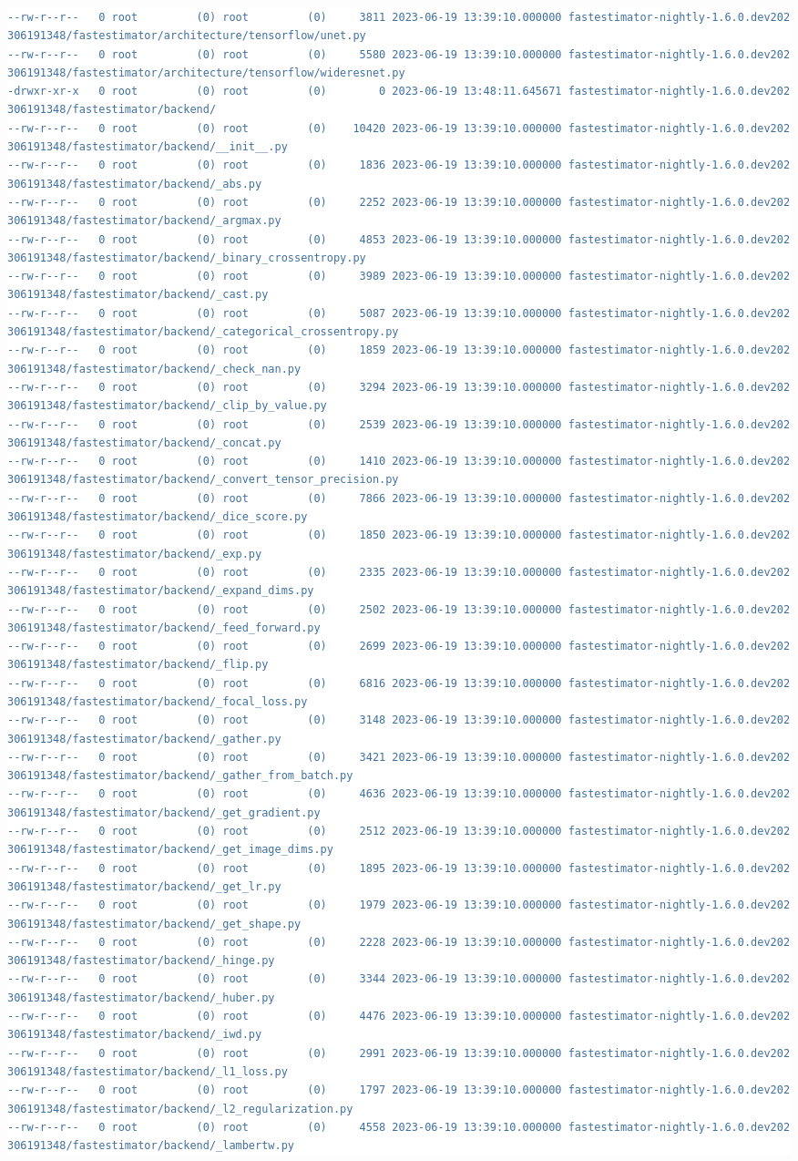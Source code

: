```diff
--rw-r--r--   0 root         (0) root         (0)     3811 2023-06-19 13:39:10.000000 fastestimator-nightly-1.6.0.dev202306191348/fastestimator/architecture/tensorflow/unet.py
--rw-r--r--   0 root         (0) root         (0)     5580 2023-06-19 13:39:10.000000 fastestimator-nightly-1.6.0.dev202306191348/fastestimator/architecture/tensorflow/wideresnet.py
-drwxr-xr-x   0 root         (0) root         (0)        0 2023-06-19 13:48:11.645671 fastestimator-nightly-1.6.0.dev202306191348/fastestimator/backend/
--rw-r--r--   0 root         (0) root         (0)    10420 2023-06-19 13:39:10.000000 fastestimator-nightly-1.6.0.dev202306191348/fastestimator/backend/__init__.py
--rw-r--r--   0 root         (0) root         (0)     1836 2023-06-19 13:39:10.000000 fastestimator-nightly-1.6.0.dev202306191348/fastestimator/backend/_abs.py
--rw-r--r--   0 root         (0) root         (0)     2252 2023-06-19 13:39:10.000000 fastestimator-nightly-1.6.0.dev202306191348/fastestimator/backend/_argmax.py
--rw-r--r--   0 root         (0) root         (0)     4853 2023-06-19 13:39:10.000000 fastestimator-nightly-1.6.0.dev202306191348/fastestimator/backend/_binary_crossentropy.py
--rw-r--r--   0 root         (0) root         (0)     3989 2023-06-19 13:39:10.000000 fastestimator-nightly-1.6.0.dev202306191348/fastestimator/backend/_cast.py
--rw-r--r--   0 root         (0) root         (0)     5087 2023-06-19 13:39:10.000000 fastestimator-nightly-1.6.0.dev202306191348/fastestimator/backend/_categorical_crossentropy.py
--rw-r--r--   0 root         (0) root         (0)     1859 2023-06-19 13:39:10.000000 fastestimator-nightly-1.6.0.dev202306191348/fastestimator/backend/_check_nan.py
--rw-r--r--   0 root         (0) root         (0)     3294 2023-06-19 13:39:10.000000 fastestimator-nightly-1.6.0.dev202306191348/fastestimator/backend/_clip_by_value.py
--rw-r--r--   0 root         (0) root         (0)     2539 2023-06-19 13:39:10.000000 fastestimator-nightly-1.6.0.dev202306191348/fastestimator/backend/_concat.py
--rw-r--r--   0 root         (0) root         (0)     1410 2023-06-19 13:39:10.000000 fastestimator-nightly-1.6.0.dev202306191348/fastestimator/backend/_convert_tensor_precision.py
--rw-r--r--   0 root         (0) root         (0)     7866 2023-06-19 13:39:10.000000 fastestimator-nightly-1.6.0.dev202306191348/fastestimator/backend/_dice_score.py
--rw-r--r--   0 root         (0) root         (0)     1850 2023-06-19 13:39:10.000000 fastestimator-nightly-1.6.0.dev202306191348/fastestimator/backend/_exp.py
--rw-r--r--   0 root         (0) root         (0)     2335 2023-06-19 13:39:10.000000 fastestimator-nightly-1.6.0.dev202306191348/fastestimator/backend/_expand_dims.py
--rw-r--r--   0 root         (0) root         (0)     2502 2023-06-19 13:39:10.000000 fastestimator-nightly-1.6.0.dev202306191348/fastestimator/backend/_feed_forward.py
--rw-r--r--   0 root         (0) root         (0)     2699 2023-06-19 13:39:10.000000 fastestimator-nightly-1.6.0.dev202306191348/fastestimator/backend/_flip.py
--rw-r--r--   0 root         (0) root         (0)     6816 2023-06-19 13:39:10.000000 fastestimator-nightly-1.6.0.dev202306191348/fastestimator/backend/_focal_loss.py
--rw-r--r--   0 root         (0) root         (0)     3148 2023-06-19 13:39:10.000000 fastestimator-nightly-1.6.0.dev202306191348/fastestimator/backend/_gather.py
--rw-r--r--   0 root         (0) root         (0)     3421 2023-06-19 13:39:10.000000 fastestimator-nightly-1.6.0.dev202306191348/fastestimator/backend/_gather_from_batch.py
--rw-r--r--   0 root         (0) root         (0)     4636 2023-06-19 13:39:10.000000 fastestimator-nightly-1.6.0.dev202306191348/fastestimator/backend/_get_gradient.py
--rw-r--r--   0 root         (0) root         (0)     2512 2023-06-19 13:39:10.000000 fastestimator-nightly-1.6.0.dev202306191348/fastestimator/backend/_get_image_dims.py
--rw-r--r--   0 root         (0) root         (0)     1895 2023-06-19 13:39:10.000000 fastestimator-nightly-1.6.0.dev202306191348/fastestimator/backend/_get_lr.py
--rw-r--r--   0 root         (0) root         (0)     1979 2023-06-19 13:39:10.000000 fastestimator-nightly-1.6.0.dev202306191348/fastestimator/backend/_get_shape.py
--rw-r--r--   0 root         (0) root         (0)     2228 2023-06-19 13:39:10.000000 fastestimator-nightly-1.6.0.dev202306191348/fastestimator/backend/_hinge.py
--rw-r--r--   0 root         (0) root         (0)     3344 2023-06-19 13:39:10.000000 fastestimator-nightly-1.6.0.dev202306191348/fastestimator/backend/_huber.py
--rw-r--r--   0 root         (0) root         (0)     4476 2023-06-19 13:39:10.000000 fastestimator-nightly-1.6.0.dev202306191348/fastestimator/backend/_iwd.py
--rw-r--r--   0 root         (0) root         (0)     2991 2023-06-19 13:39:10.000000 fastestimator-nightly-1.6.0.dev202306191348/fastestimator/backend/_l1_loss.py
--rw-r--r--   0 root         (0) root         (0)     1797 2023-06-19 13:39:10.000000 fastestimator-nightly-1.6.0.dev202306191348/fastestimator/backend/_l2_regularization.py
--rw-r--r--   0 root         (0) root         (0)     4558 2023-06-19 13:39:10.000000 fastestimator-nightly-1.6.0.dev202306191348/fastestimator/backend/_lambertw.py
```